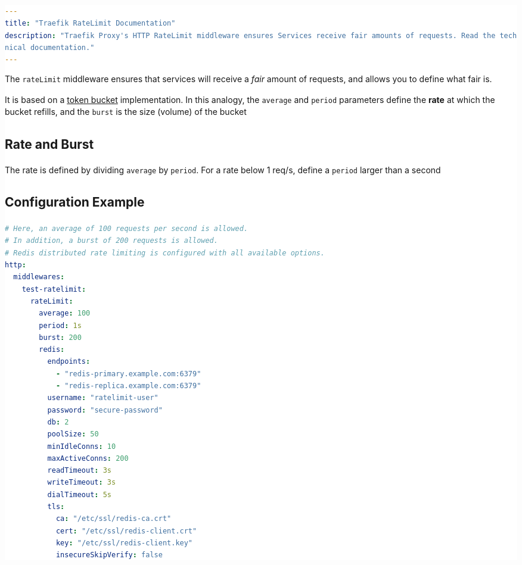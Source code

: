 ```yaml
---
title: "Traefik RateLimit Documentation"
description: "Traefik Proxy's HTTP RateLimit middleware ensures Services receive fair amounts of requests. Read the technical documentation."
---
```


The `rateLimit` middleware ensures that services will receive a *fair* amount of requests, and allows you to define what fair is.

It is based on a [token bucket](https://en.wikipedia.org/wiki/Token_bucket) implementation.
In this analogy, the `average` and `period` parameters define the **rate** at which the bucket refills, and the `burst` is the size (volume) of the bucket

## Rate and Burst

The rate is defined by dividing `average` by `period`.
For a rate below 1 req/s, define a `period` larger than a second

## Configuration Example

```yaml tab="Structured (YAML)"
# Here, an average of 100 requests per second is allowed.
# In addition, a burst of 200 requests is allowed.
# Redis distributed rate limiting is configured with all available options.
http:
  middlewares:
    test-ratelimit:
      rateLimit:
        average: 100
        period: 1s
        burst: 200
        redis:
          endpoints:
            - "redis-primary.example.com:6379"
            - "redis-replica.example.com:6379"
          username: "ratelimit-user"
          password: "secure-password"
          db: 2
          poolSize: 50
          minIdleConns: 10
          maxActiveConns: 200
          readTimeout: 3s
          writeTimeout: 3s
          dialTimeout: 5s
          tls:
            ca: "/etc/ssl/redis-ca.crt"
            cert: "/etc/ssl/redis-client.crt"
            key: "/etc/ssl/redis-client.key"
            insecureSkipVerify: false
```
